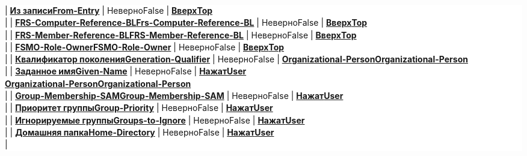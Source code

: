 | [<span data-ttu-id="09e40-304">**Из записи**</span><span class="sxs-lookup"><span data-stu-id="09e40-304">**From-Entry**</span></span>](a-fromentry.md)                                                   | <span data-ttu-id="09e40-305">Неверно</span><span class="sxs-lookup"><span data-stu-id="09e40-305">False</span></span>     | [<span data-ttu-id="09e40-306">**Вверх**</span><span class="sxs-lookup"><span data-stu-id="09e40-306">**Top**</span></span>](c-top.md)<br/>                                                                      |
| [<span data-ttu-id="09e40-307">**FRS-Computer-Reference-BL**</span><span class="sxs-lookup"><span data-stu-id="09e40-307">**Frs-Computer-Reference-BL**</span></span>](a-frscomputerreferencebl.md)                       | <span data-ttu-id="09e40-308">Неверно</span><span class="sxs-lookup"><span data-stu-id="09e40-308">False</span></span>     | [<span data-ttu-id="09e40-309">**Вверх**</span><span class="sxs-lookup"><span data-stu-id="09e40-309">**Top**</span></span>](c-top.md)<br/>                                                                      |
| [<span data-ttu-id="09e40-310">**FRS-Member-Reference-BL**</span><span class="sxs-lookup"><span data-stu-id="09e40-310">**FRS-Member-Reference-BL**</span></span>](a-frsmemberreferencebl.md)                           | <span data-ttu-id="09e40-311">Неверно</span><span class="sxs-lookup"><span data-stu-id="09e40-311">False</span></span>     | [<span data-ttu-id="09e40-312">**Вверх**</span><span class="sxs-lookup"><span data-stu-id="09e40-312">**Top**</span></span>](c-top.md)<br/>                                                                      |
| [<span data-ttu-id="09e40-313">**FSMO-Role-Owner**</span><span class="sxs-lookup"><span data-stu-id="09e40-313">**FSMO-Role-Owner**</span></span>](a-fsmoroleowner.md)                                          | <span data-ttu-id="09e40-314">Неверно</span><span class="sxs-lookup"><span data-stu-id="09e40-314">False</span></span>     | [<span data-ttu-id="09e40-315">**Вверх**</span><span class="sxs-lookup"><span data-stu-id="09e40-315">**Top**</span></span>](c-top.md)<br/>                                                                      |
| [<span data-ttu-id="09e40-316">**Квалификатор поколения**</span><span class="sxs-lookup"><span data-stu-id="09e40-316">**Generation-Qualifier**</span></span>](a-generationqualifier.md)                               | <span data-ttu-id="09e40-317">Неверно</span><span class="sxs-lookup"><span data-stu-id="09e40-317">False</span></span>     | [<span data-ttu-id="09e40-318">**Organizational-Person**</span><span class="sxs-lookup"><span data-stu-id="09e40-318">**Organizational-Person**</span></span>](c-organizationalperson.md)<br/>                                   |
| [<span data-ttu-id="09e40-319">**Заданное имя**</span><span class="sxs-lookup"><span data-stu-id="09e40-319">**Given-Name**</span></span>](a-givenname.md)                                                   | <span data-ttu-id="09e40-320">Неверно</span><span class="sxs-lookup"><span data-stu-id="09e40-320">False</span></span>     | [<span data-ttu-id="09e40-321">**Нажат**</span><span class="sxs-lookup"><span data-stu-id="09e40-321">**User**</span></span>](c-user.md)<br/> [<span data-ttu-id="09e40-322">**Organizational-Person**</span><span class="sxs-lookup"><span data-stu-id="09e40-322">**Organizational-Person**</span></span>](c-organizationalperson.md)<br/> |
| [<span data-ttu-id="09e40-323">**Group-Membership-SAM**</span><span class="sxs-lookup"><span data-stu-id="09e40-323">**Group-Membership-SAM**</span></span>](a-groupmembershipsam.md)                                | <span data-ttu-id="09e40-324">Неверно</span><span class="sxs-lookup"><span data-stu-id="09e40-324">False</span></span>     | [<span data-ttu-id="09e40-325">**Нажат**</span><span class="sxs-lookup"><span data-stu-id="09e40-325">**User**</span></span>](c-user.md)<br/>                                                                    |
| [<span data-ttu-id="09e40-326">**Приоритет группы**</span><span class="sxs-lookup"><span data-stu-id="09e40-326">**Group-Priority**</span></span>](a-grouppriority.md)                                           | <span data-ttu-id="09e40-327">Неверно</span><span class="sxs-lookup"><span data-stu-id="09e40-327">False</span></span>     | [<span data-ttu-id="09e40-328">**Нажат**</span><span class="sxs-lookup"><span data-stu-id="09e40-328">**User**</span></span>](c-user.md)<br/>                                                                    |
| [<span data-ttu-id="09e40-329">**Игнорируемые группы**</span><span class="sxs-lookup"><span data-stu-id="09e40-329">**Groups-to-Ignore**</span></span>](a-groupstoignore.md)                                        | <span data-ttu-id="09e40-330">Неверно</span><span class="sxs-lookup"><span data-stu-id="09e40-330">False</span></span>     | [<span data-ttu-id="09e40-331">**Нажат**</span><span class="sxs-lookup"><span data-stu-id="09e40-331">**User**</span></span>](c-user.md)<br/>                                                                    |
| [<span data-ttu-id="09e40-332">**Домашняя папка**</span><span class="sxs-lookup"><span data-stu-id="09e40-332">**Home-Directory**</span></span>](a-homedirectory.md)                                           | <span data-ttu-id="09e40-333">Неверно</span><span class="sxs-lookup"><span data-stu-id="09e40-333">False</span></span>     | [<span data-ttu-id="09e40-334">**Нажат**</span><span class="sxs-lookup"><span data-stu-id="09e40-334">**User**</span></span>](c-user.md)<br/>                                                                    |